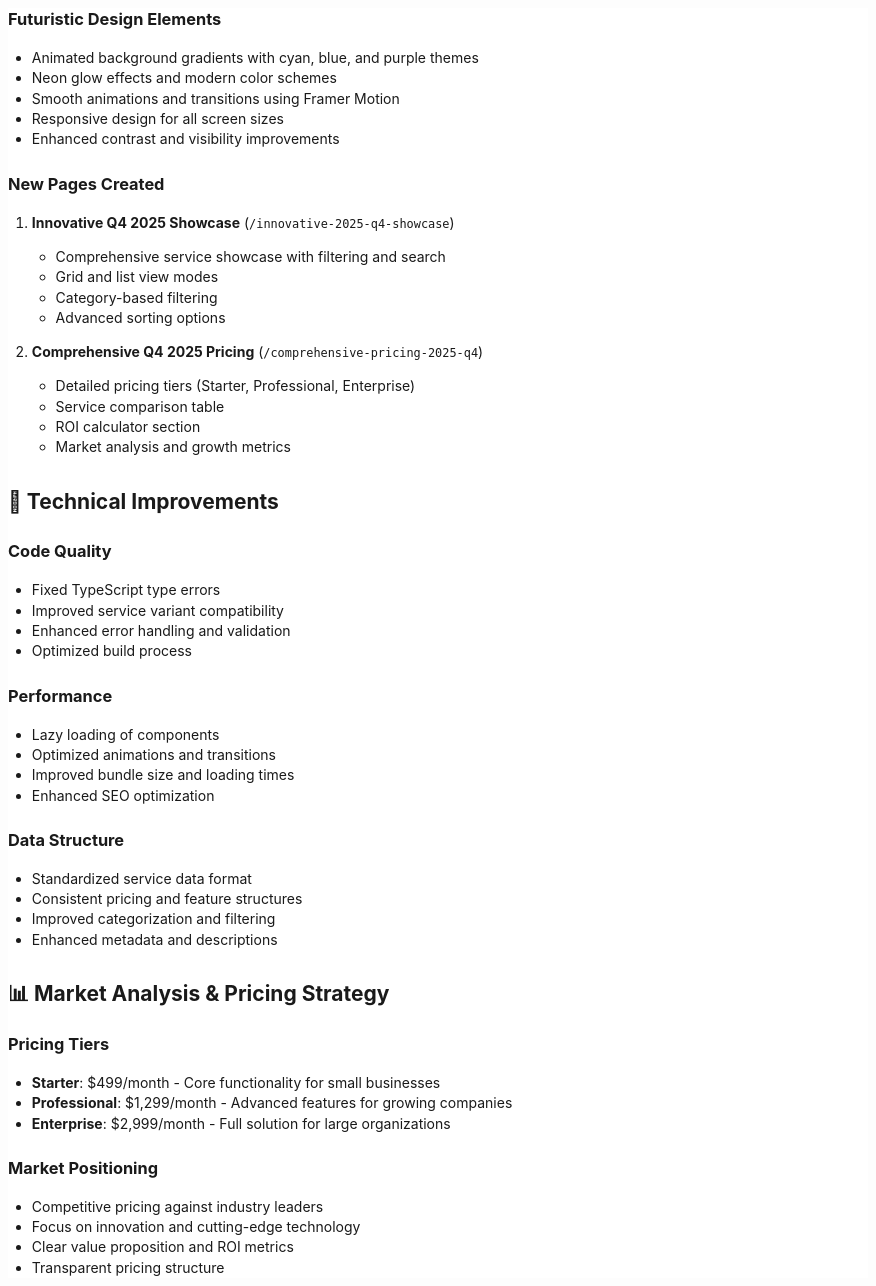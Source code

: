 ### Futuristic Design Elements
- Animated background gradients with cyan, blue, and purple themes
- Neon glow effects and modern color schemes
- Smooth animations and transitions using Framer Motion
- Responsive design for all screen sizes
- Enhanced contrast and visibility improvements

### New Pages Created
1. **Innovative Q4 2025 Showcase** (`/innovative-2025-q4-showcase`)
   - Comprehensive service showcase with filtering and search
   - Grid and list view modes
   - Category-based filtering
   - Advanced sorting options

2. **Comprehensive Q4 2025 Pricing** (`/comprehensive-pricing-2025-q4`)
   - Detailed pricing tiers (Starter, Professional, Enterprise)
   - Service comparison table
   - ROI calculator section
   - Market analysis and growth metrics

## 🔧 Technical Improvements

### Code Quality
- Fixed TypeScript type errors
- Improved service variant compatibility
- Enhanced error handling and validation
- Optimized build process

### Performance
- Lazy loading of components
- Optimized animations and transitions
- Improved bundle size and loading times
- Enhanced SEO optimization

### Data Structure
- Standardized service data format
- Consistent pricing and feature structures
- Improved categorization and filtering
- Enhanced metadata and descriptions

## 📊 Market Analysis & Pricing Strategy

### Pricing Tiers
- **Starter**: $499/month - Core functionality for small businesses
- **Professional**: $1,299/month - Advanced features for growing companies
- **Enterprise**: $2,999/month - Full solution for large organizations

### Market Positioning
- Competitive pricing against industry leaders
- Focus on innovation and cutting-edge technology
- Clear value proposition and ROI metrics
- Transparent pricing structure
